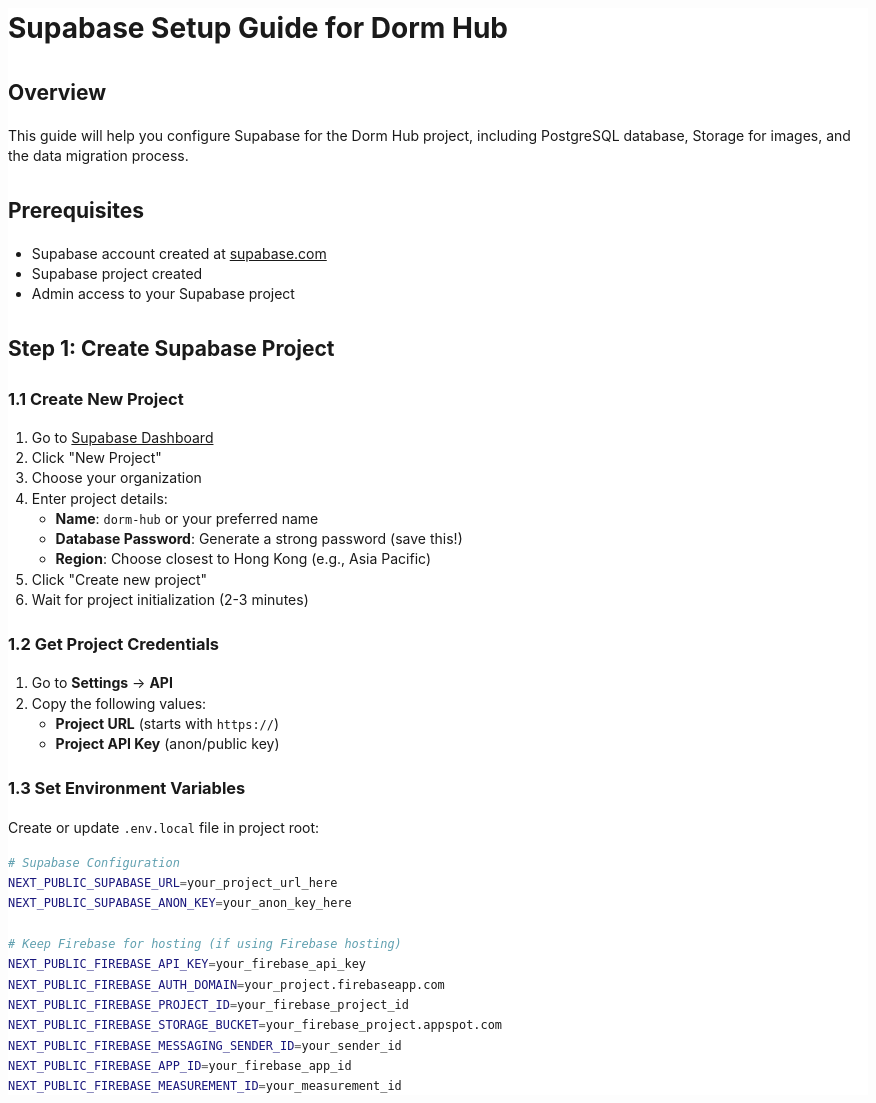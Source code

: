 # Supabase Setup Guide for Dorm Hub

## Overview
This guide will help you configure Supabase for the Dorm Hub project, including PostgreSQL database, Storage for images, and the data migration process.

## Prerequisites
- Supabase account created at [supabase.com](https://supabase.com/)
- Supabase project created
- Admin access to your Supabase project

## Step 1: Create Supabase Project

### 1.1 Create New Project
1. Go to [Supabase Dashboard](https://app.supabase.com/)
2. Click "New Project"
3. Choose your organization
4. Enter project details:
   - **Name**: `dorm-hub` or your preferred name
   - **Database Password**: Generate a strong password (save this!)
   - **Region**: Choose closest to Hong Kong (e.g., Asia Pacific)
5. Click "Create new project"
6. Wait for project initialization (2-3 minutes)

### 1.2 Get Project Credentials
1. Go to **Settings** → **API**
2. Copy the following values:
   - **Project URL** (starts with `https://`)
   - **Project API Key** (anon/public key)

### 1.3 Set Environment Variables
Create or update `.env.local` file in project root:

```bash
# Supabase Configuration
NEXT_PUBLIC_SUPABASE_URL=your_project_url_here
NEXT_PUBLIC_SUPABASE_ANON_KEY=your_anon_key_here

# Keep Firebase for hosting (if using Firebase hosting)
NEXT_PUBLIC_FIREBASE_API_KEY=your_firebase_api_key
NEXT_PUBLIC_FIREBASE_AUTH_DOMAIN=your_project.firebaseapp.com
NEXT_PUBLIC_FIREBASE_PROJECT_ID=your_firebase_project_id
NEXT_PUBLIC_FIREBASE_STORAGE_BUCKET=your_firebase_project.appspot.com
NEXT_PUBLIC_FIREBASE_MESSAGING_SENDER_ID=your_sender_id
NEXT_PUBLIC_FIREBASE_APP_ID=your_firebase_app_id
NEXT_PUBLIC_FIREBASE_MEASUREMENT_ID=your_measurement_id
```
